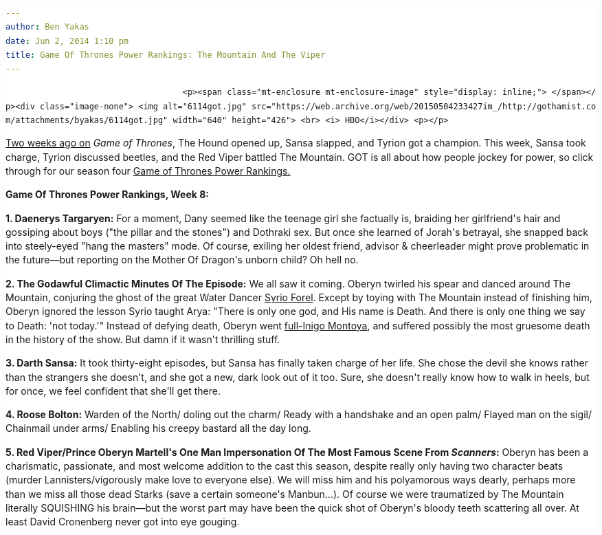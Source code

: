 ```yaml
---
author: Ben Yakas
date: Jun 2, 2014 1:10 pm
title: Game Of Thrones Power Rankings: The Mountain And The Viper
---
```


	
										<p><span class="mt-enclosure mt-enclosure-image" style="display: inline;"> </span></p><div class="image-none"> <img alt="6114got.jpg" src="https://web.archive.org/web/20150504233427im_/http://gothamist.com/attachments/byakas/6114got.jpg" width="640" height="426"> <br> <i> HBO</i></div> <p></p>

<p><a href="https://web.archive.org/web/20150504233427/http://gothamist.com/2014/05/19/game_of_thrones_power_rankings_mock.php">Two weeks ago on</a> <em>Game of Thrones</em>, The Hound opened up, Sansa slapped, and Tyrion got a champion. This week, Sansa took charge, Tyrion discussed beetles, and the Red Viper battled The Mountain. GOT is all about how people jockey for power, so click through for our season four <a href="https://web.archive.org/web/20150504233427/http://gothamist.com/tags/gameofthronespowerrankings">Game of Thrones Power Rankings.</a></p>

<p><strong>Game Of Thrones Power Rankings, Week 8:</strong></p>

<p><strong>1. Daenerys Targaryen:</strong> For a moment, Dany seemed like the teenage girl she factually is, braiding her girlfriend&apos;s hair and gossiping about boys (&quot;the pillar and the stones&quot;) and Dothraki sex. But once she learned of Jorah&apos;s betrayal, she snapped back into steely-eyed &quot;hang the masters&quot; mode. Of course, exiling her oldest friend, advisor &amp; cheerleader might prove problematic in the future&#x2014;but reporting on the Mother Of Dragon&apos;s unborn child? Oh hell no.</p>

<p><iframe width="640" height="360" src="//web.archive.org/web/20150504233427if_/http://www.youtube.com/embed/9o19CaOSuD8" frameborder="0" allowfullscreen></iframe></p>

<p><strong>2. The Godawful Climactic Minutes Of The Episode:</strong> We all saw it coming. Oberyn twirled his spear and danced around The Mountain, conjuring the ghost of the great Water Dancer <a href="https://web.archive.org/web/20150504233427/http://gameofthrones.wikia.com/wiki/Syrio_Forel">Syrio Forel</a>. Except by toying with The Mountain instead of finishing him, Oberyn ignored the lesson Syrio taught Arya: &quot;There is only one god, and His name is Death. And there is only one thing we say to Death: &apos;not today.&apos;&quot; Instead of defying death, Oberyn went <a href="https://web.archive.org/web/20150504233427/https://www.youtube.com/watch?v=6JGp7Meg42U">full-Inigo Montoya</a>, and suffered possibly the most gruesome death in the history of the show. But damn if it wasn&apos;t thrilling stuff.</p>

<p><strong>3. Darth Sansa:</strong> It took thirty-eight episodes, but Sansa has finally taken charge of her life. She chose the devil she knows rather than the strangers she doesn&apos;t, and she got a new, dark look out of it too. Sure, she doesn&apos;t really know how to walk in heels, but for once, we feel confident that she&apos;ll get there.</p>

<p><iframe width="640" height="360" src="//web.archive.org/web/20150504233427if_/http://www.youtube.com/embed/aUOltSq03UE" frameborder="0" allowfullscreen></iframe></p>

<p><strong>4. Roose Bolton:</strong> Warden of the North/ doling out the charm/ Ready with a handshake and an open palm/ Flayed man on the sigil/ Chainmail under arms/ Enabling his creepy bastard all the day long.</p>

<p><strong>5. Red Viper/Prince Oberyn Martell&apos;s One Man Impersonation Of The Most Famous Scene From <em>Scanners</em>:</strong> Oberyn has been a charismatic, passionate, and most welcome addition to the cast this season, despite really only having two character beats (murder Lannisters/vigorously make love to everyone else). We will miss him and his polyamorous ways dearly, perhaps more than we miss all those dead Starks (save a certain someone&apos;s Manbun...). Of course we were traumatized by The Mountain literally SQUISHING his brain&#x2014;but the worst part may have been the quick shot of Oberyn&apos;s bloody teeth scattering all over. At least David Cronenberg never got into eye gouging.</p>
